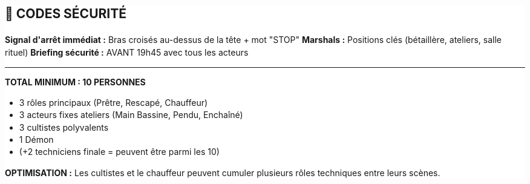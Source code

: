 
## 🚨 CODES SÉCURITÉ

**Signal d'arrêt immédiat :** Bras croisés au-dessus de la tête + mot "STOP" **Marshals :** Positions clés (bétaillère, ateliers, salle rituel) **Briefing sécurité :** AVANT 19h45 avec tous les acteurs

---

**TOTAL MINIMUM : 10 PERSONNES**

- 3 rôles principaux (Prêtre, Rescapé, Chauffeur)
- 3 acteurs fixes ateliers (Main Bassine, Pendu, Enchaîné)
- 3 cultistes polyvalents
- 1 Démon
- (+2 techniciens finale = peuvent être parmi les 10)

**OPTIMISATION :** Les cultistes et le chauffeur peuvent cumuler plusieurs rôles techniques entre leurs scènes.